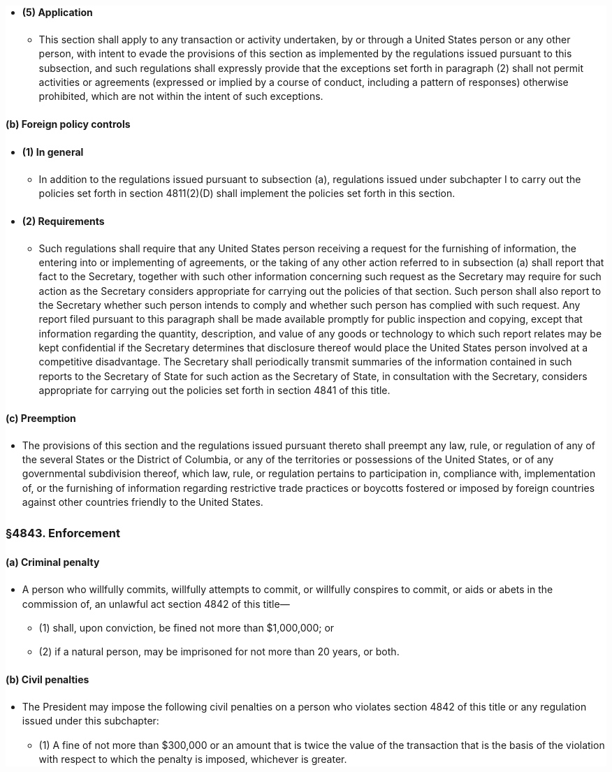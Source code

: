 * #### (5) Application
  * This section shall apply to any transaction or activity undertaken, by or through a United States person or any other person, with intent to evade the provisions of this section as implemented by the regulations issued pursuant to this subsection, and such regulations shall expressly provide that the exceptions set forth in paragraph (2) shall not permit activities or agreements (expressed or implied by a course of conduct, including a pattern of responses) otherwise prohibited, which are not within the intent of such exceptions.

#### (b) Foreign policy controls
* #### (1) In general
  * In addition to the regulations issued pursuant to subsection (a), regulations issued under subchapter I to carry out the policies set forth in section 4811(2)(D) shall implement the policies set forth in this section.

* #### (2) Requirements
  * Such regulations shall require that any United States person receiving a request for the furnishing of information, the entering into or implementing of agreements, or the taking of any other action referred to in subsection (a) shall report that fact to the Secretary, together with such other information concerning such request as the Secretary may require for such action as the Secretary considers appropriate for carrying out the policies of that section. Such person shall also report to the Secretary whether such person intends to comply and whether such person has complied with such request. Any report filed pursuant to this paragraph shall be made available promptly for public inspection and copying, except that information regarding the quantity, description, and value of any goods or technology to which such report relates may be kept confidential if the Secretary determines that disclosure thereof would place the United States person involved at a competitive disadvantage. The Secretary shall periodically transmit summaries of the information contained in such reports to the Secretary of State for such action as the Secretary of State, in consultation with the Secretary, considers appropriate for carrying out the policies set forth in section 4841 of this title.

#### (c) Preemption
* The provisions of this section and the regulations issued pursuant thereto shall preempt any law, rule, or regulation of any of the several States or the District of Columbia, or any of the territories or possessions of the United States, or of any governmental subdivision thereof, which law, rule, or regulation pertains to participation in, compliance with, implementation of, or the furnishing of information regarding restrictive trade practices or boycotts fostered or imposed by foreign countries against other countries friendly to the United States.

### §4843. Enforcement
#### (a) Criminal penalty
* A person who willfully commits, willfully attempts to commit, or willfully conspires to commit, or aids or abets in the commission of, an unlawful act section 4842 of this title—

  * (1) shall, upon conviction, be fined not more than $1,000,000; or

  * (2) if a natural person, may be imprisoned for not more than 20 years, or both.

#### (b) Civil penalties
* The President may impose the following civil penalties on a person who violates section 4842 of this title or any regulation issued under this subchapter:

  * (1) A fine of not more than $300,000 or an amount that is twice the value of the transaction that is the basis of the violation with respect to which the penalty is imposed, whichever is greater.
